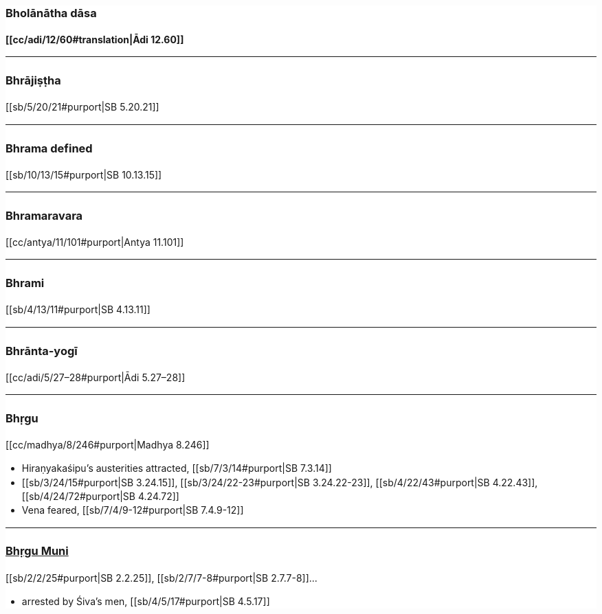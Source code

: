 ### Bholānātha dāsa

**[[cc/adi/12/60#translation|Ādi 12.60]]**


---

### Bhrājiṣṭha

[[sb/5/20/21#purport|SB 5.20.21]]


---

### Bhrama defined

[[sb/10/13/15#purport|SB 10.13.15]]


---

### Bhramaravara

[[cc/antya/11/101#purport|Antya 11.101]]


---

### Bhrami

[[sb/4/13/11#purport|SB 4.13.11]]


---

### Bhrānta-yogī

[[cc/adi/5/27–28#purport|Ādi 5.27–28]]


---

### Bhṛgu

[[cc/madhya/8/246#purport|Madhya 8.246]]

* Hiraṇyakaśipu’s austerities attracted, [[sb/7/3/14#purport|SB 7.3.14]]
* [[sb/3/24/15#purport|SB 3.24.15]], [[sb/3/24/22-23#purport|SB 3.24.22-23]], [[sb/4/22/43#purport|SB 4.22.43]], [[sb/4/24/72#purport|SB 4.24.72]]
* Vena feared, [[sb/7/4/9-12#purport|SB 7.4.9-12]]

---

### [Bhṛgu Muni](../entries/bhrgu-muni.md)

[[sb/2/2/25#purport|SB 2.2.25]], [[sb/2/7/7-8#purport|SB 2.7.7-8]]...

* arrested by Śiva’s men, [[sb/4/5/17#purport|SB 4.5.17]]
